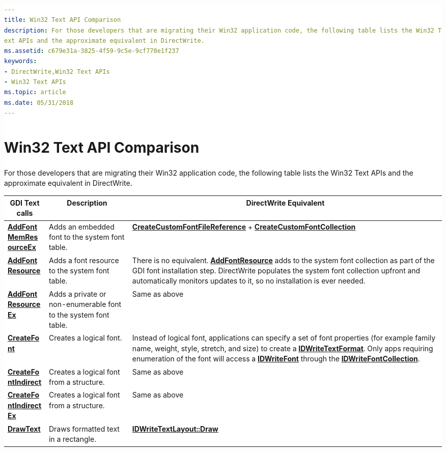 ```yaml
---
title: Win32 Text API Comparison
description: For those developers that are migrating their Win32 application code, the following table lists the Win32 Text APIs and the approximate equivalent in DirectWrite.
ms.assetid: c679e31a-3825-4f59-9c5e-9cf770e1f237
keywords:
- DirectWrite,Win32 Text APIs
- Win32 Text APIs
ms.topic: article
ms.date: 05/31/2018
---
```


# Win32 Text API Comparison

For those developers that are migrating their Win32 application code, the following table lists the Win32 Text APIs and the approximate equivalent in DirectWrite.



| GDI Text calls                                             | Description                                                                                                           | DirectWrite Equivalent                                                                                                                                                                                                                                                                                                                                              |
|------------------------------------------------------------|-----------------------------------------------------------------------------------------------------------------------|---------------------------------------------------------------------------------------------------------------------------------------------------------------------------------------------------------------------------------------------------------------------------------------------------------------------------------------------------------------------|
| [**AddFontMemResourceEx**](/windows/win32/api/wingdi/nf-wingdi-addfontmemresourceex)       | Adds an embedded font to the system font table.                                                                       | [**CreateCustomFontFileReference**](https://msdn.microsoft.com/en-us/library/Dd368188(v=VS.85).aspx) + [**CreateCustomFontCollection**](https://msdn.microsoft.com/en-us/library/Dd368186(v=VS.85).aspx)                                                                                                                                                                                             |
| [**AddFontResource**](/windows/win32/api/wingdi/nf-wingdi-addfontresourcea)                 | Adds a font resource to the system font table.                                                                        | There is no equivalent. [**AddFontResource**](/windows/win32/api/wingdi/nf-wingdi-addfontresourcea) adds to the system font collection as part of the GDI font installation step. DirectWrite populates the system font collection upfront and automatically monitors updates to it, so no installation is ever needed.                                                                              |
| [**AddFontResourceEx**](/windows/win32/api/wingdi/nf-wingdi-addfontresourceexa)             | Adds a private or non-enumerable font to the system font table.                                                       | Same as above                                                                                                                                                                                                                                                                                                                                                       |
| [**CreateFont**](/windows/win32/api/wingdi/nf-wingdi-createfonta)                           | Creates a logical font.                                                                                               | Instead of logical font, applications can specify a set of font properties (for example family name, weight, style, stretch, and size) to create a [**IDWriteTextFormat**](https://msdn.microsoft.com/en-us/library/Dd316628(v=VS.85).aspx). Only apps requiring enumeration of the font will access a [**IDWriteFont**](https://msdn.microsoft.com/en-us/library/Dd368213(v=VS.85).aspx) through the [**IDWriteFontCollection**](https://msdn.microsoft.com/en-us/library/Dd368214(v=VS.85).aspx). |
| [**CreateFontIndirect**](/windows/win32/api/wingdi/nf-wingdi-createfontindirecta)           | Creates a logical font from a structure.                                                                              | Same as above                                                                                                                                                                                                                                                                                                                                                       |
| [**CreateFontIndirectEx**](/windows/win32/api/wingdi/nf-wingdi-createfontindirectexa)       | Creates a logical font from a structure.                                                                              | Same as above                                                                                                                                                                                                                                                                                                                                                       |
| [**DrawText**](/windows/win32/api/winuser/nf-winuser-drawtext)                               | Draws formatted text in a rectangle.                                                                                  | [**IDWriteTextLayout::Draw**](https://msdn.microsoft.com/en-us/library/Dd316726(v=VS.85).aspx)                                                                                                                                                                                                                                                                                                           |